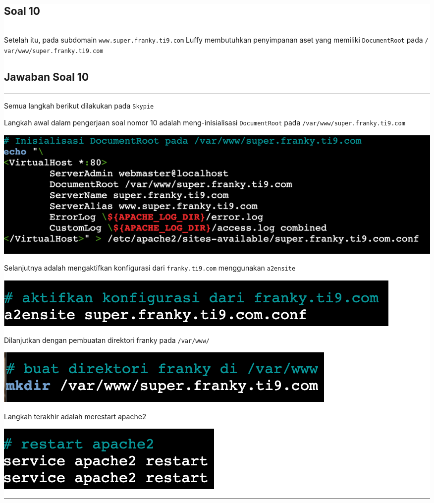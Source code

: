 ## Soal 10
---
Setelah itu, pada subdomain `www.super.franky.ti9.com` Luffy membutuhkan penyimpanan aset yang memiliki `DocumentRoot` pada `/var/www/super.franky.ti9.com`

## Jawaban Soal 10
---

Semua langkah berikut dilakukan pada `Skypie`

Langkah awal dalam pengerjaan soal nomor 10 adalah meng-inisialisasi `DocumentRoot` pada `/var/www/super.franky.ti9.com`

![Foto](./img/no10/a.png)

Selanjutnya adalah mengaktifkan konfigurasi dari `franky.ti9.com` menggunakan `a2ensite`

![Foto](./img/no10/b.png)

Dilanjutkan dengan pembuatan direktori franky pada `/var/www/`

![Foto](./img/no10/c.png)

Langkah terakhir adalah merestart apache2

![Foto](./img/no10/d.png)

---